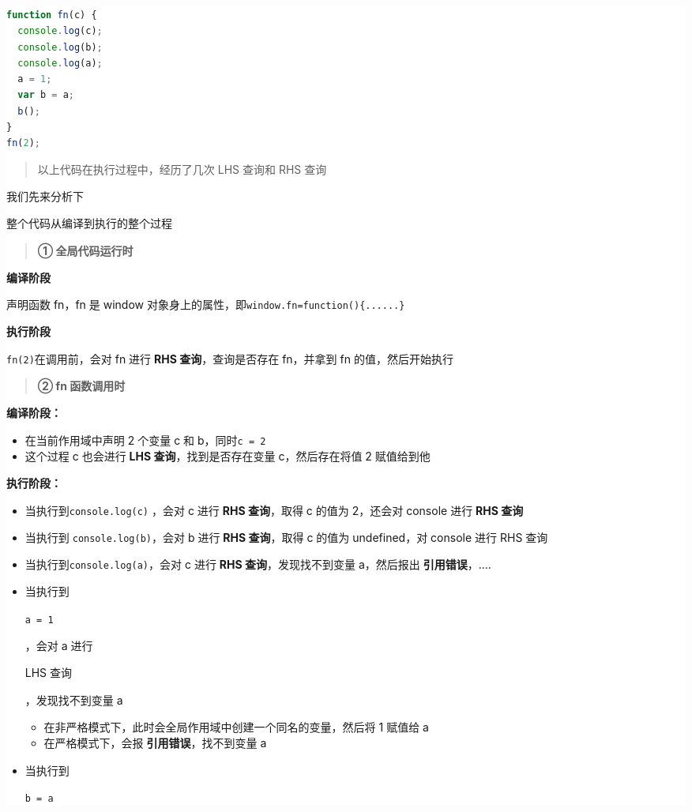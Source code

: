 ```js
function fn(c) {
  console.log(c);
  console.log(b);
  console.log(a);
  a = 1;
  var b = a;
  b();
}
fn(2);
```

> 以上代码在执行过程中，经历了几次 LHS 查询和 RHS 查询

我们先来分析下

整个代码从编译到执行的整个过程

> **① 全局代码运行时**

**编译阶段**

声明函数 fn，fn 是 window 对象身上的属性，即`window.fn=function(){......}`

**执行阶段**

`fn(2)`在调用前，会对 fn 进行 **RHS 查询**，查询是否存在 fn，并拿到 fn 的值，然后开始执行

> **② fn 函数调用时**

**编译阶段：**

- 在当前作用域中声明 2 个变量 c 和 b，同时`c = 2`
- 这个过程 c 也会进行 **LHS 查询**，找到是否存在变量 c，然后存在将值 2 赋值给到他

**执行阶段：**

- 当执行到`console.log(c)` ，会对 c 进行 **RHS 查询**，取得 c 的值为 2，还会对 console 进行 **RHS 查询**

- 当执行到 `console.log(b)`，会对 b 进行 **RHS 查询**，取得 c 的值为 undefined，对 console 进行 RHS 查询

- 当执行到`console.log(a)`，会对 c 进行 **RHS 查询**，发现找不到变量 a，然后报出 **引用错误**，....

- 当执行到

  ```
  a = 1
  ```

  ，会对 a 进行

   

  LHS 查询

  ，发现找不到变量 a

  - 在非严格模式下，此时会全局作用域中创建一个同名的变量，然后将 1 赋值给 a
  - 在严格模式下，会报 **引用错误**，找不到变量 a

- 当执行到

  ```
  b = a
  ```
